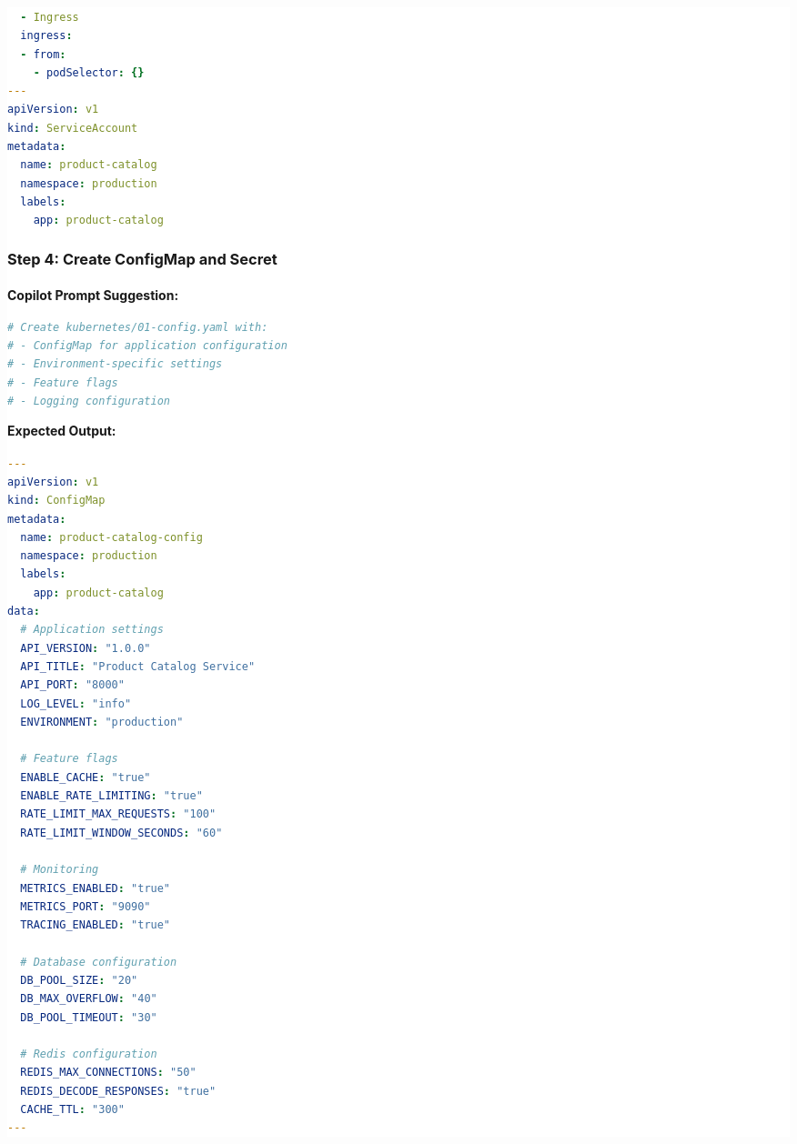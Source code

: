 ```yaml
  - Ingress
  ingress:
  - from:
    - podSelector: {}
---
apiVersion: v1
kind: ServiceAccount
metadata:
  name: product-catalog
  namespace: production
  labels:
    app: product-catalog
```

### Step 4: Create ConfigMap and Secret

**Copilot Prompt Suggestion:**
```yaml
# Create kubernetes/01-config.yaml with:
# - ConfigMap for application configuration
# - Environment-specific settings
# - Feature flags
# - Logging configuration
```

**Expected Output:**
```yaml
---
apiVersion: v1
kind: ConfigMap
metadata:
  name: product-catalog-config
  namespace: production
  labels:
    app: product-catalog
data:
  # Application settings
  API_VERSION: "1.0.0"
  API_TITLE: "Product Catalog Service"
  API_PORT: "8000"
  LOG_LEVEL: "info"
  ENVIRONMENT: "production"
  
  # Feature flags
  ENABLE_CACHE: "true"
  ENABLE_RATE_LIMITING: "true"
  RATE_LIMIT_MAX_REQUESTS: "100"
  RATE_LIMIT_WINDOW_SECONDS: "60"
  
  # Monitoring
  METRICS_ENABLED: "true"
  METRICS_PORT: "9090"
  TRACING_ENABLED: "true"
  
  # Database configuration
  DB_POOL_SIZE: "20"
  DB_MAX_OVERFLOW: "40"
  DB_POOL_TIMEOUT: "30"
  
  # Redis configuration
  REDIS_MAX_CONNECTIONS: "50"
  REDIS_DECODE_RESPONSES: "true"
  CACHE_TTL: "300"
---
```